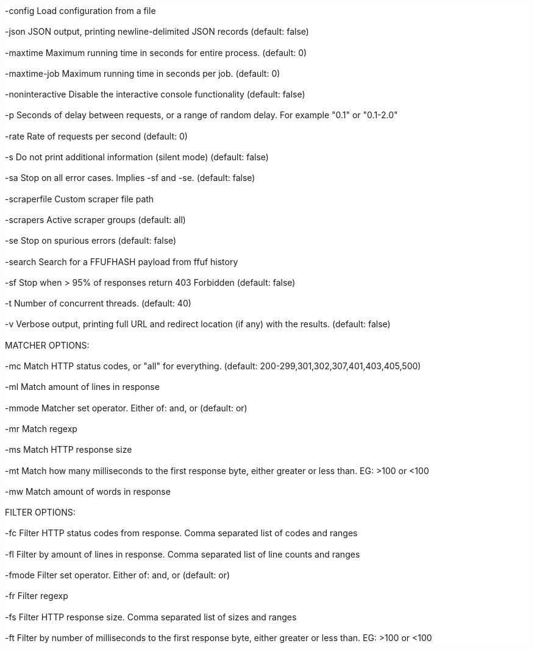 -config Load configuration from a file

-json JSON output, printing newline-delimited JSON records (default: false)

-maxtime Maximum running time in seconds for entire process. (default: 0)

-maxtime-job Maximum running time in seconds per job. (default: 0)

-noninteractive Disable the interactive console functionality (default: false)

-p Seconds of delay between requests, or a range of random delay. For example "0.1" or "0.1-2.0"

-rate Rate of requests per second (default: 0)

-s Do not print additional information (silent mode) (default: false)

-sa Stop on all error cases. Implies -sf and -se. (default: false)

-scraperfile Custom scraper file path

-scrapers Active scraper groups (default: all)

-se Stop on spurious errors (default: false)

-search Search for a FFUFHASH payload from ffuf history

-sf Stop when > 95% of responses return 403 Forbidden (default: false)

-t Number of concurrent threads. (default: 40)

-v Verbose output, printing full URL and redirect location (if any) with the results. (default: false)

MATCHER OPTIONS:

-mc Match HTTP status codes, or "all" for everything. (default: 200-299,301,302,307,401,403,405,500)

-ml Match amount of lines in response

-mmode Matcher set operator. Either of: and, or (default: or)

-mr Match regexp

-ms Match HTTP response size

-mt Match how many milliseconds to the first response byte, either greater or less than. EG: >100 or <100

-mw Match amount of words in response

FILTER OPTIONS:

-fc Filter HTTP status codes from response. Comma separated list of codes and ranges

-fl Filter by amount of lines in response. Comma separated list of line counts and ranges

-fmode Filter set operator. Either of: and, or (default: or)

-fr Filter regexp

-fs Filter HTTP response size. Comma separated list of sizes and ranges

-ft Filter by number of milliseconds to the first response byte, either greater or less than. EG: >100 or <100
